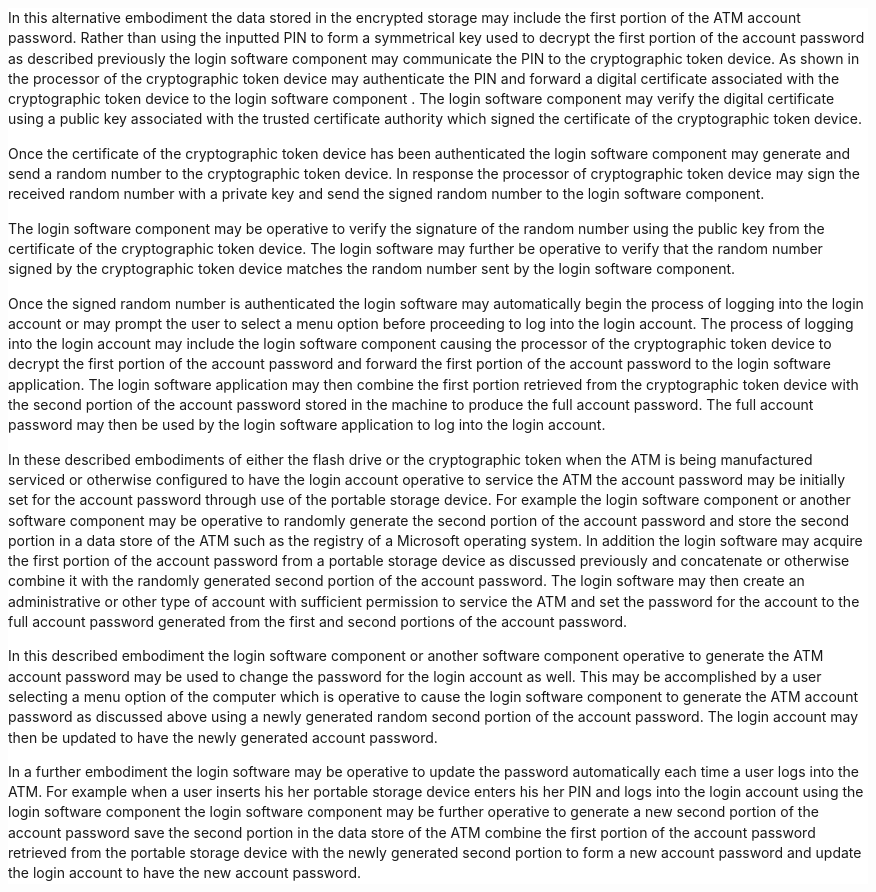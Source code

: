 In this alternative embodiment the data stored in the encrypted storage may include the first portion of the ATM account password. Rather than using the inputted PIN to form a symmetrical key used to decrypt the first portion of the account password as described previously the login software component may communicate the PIN to the cryptographic token device. As shown in the processor of the cryptographic token device may authenticate the PIN and forward a digital certificate associated with the cryptographic token device to the login software component . The login software component may verify the digital certificate using a public key associated with the trusted certificate authority which signed the certificate of the cryptographic token device.

Once the certificate of the cryptographic token device has been authenticated the login software component may generate and send a random number to the cryptographic token device. In response the processor of cryptographic token device may sign the received random number with a private key and send the signed random number to the login software component.

The login software component may be operative to verify the signature of the random number using the public key from the certificate of the cryptographic token device. The login software may further be operative to verify that the random number signed by the cryptographic token device matches the random number sent by the login software component.

Once the signed random number is authenticated the login software may automatically begin the process of logging into the login account or may prompt the user to select a menu option before proceeding to log into the login account. The process of logging into the login account may include the login software component causing the processor of the cryptographic token device to decrypt the first portion of the account password and forward the first portion of the account password to the login software application. The login software application may then combine the first portion retrieved from the cryptographic token device with the second portion of the account password stored in the machine to produce the full account password. The full account password may then be used by the login software application to log into the login account.

In these described embodiments of either the flash drive or the cryptographic token when the ATM is being manufactured serviced or otherwise configured to have the login account operative to service the ATM the account password may be initially set for the account password through use of the portable storage device. For example the login software component or another software component may be operative to randomly generate the second portion of the account password and store the second portion in a data store of the ATM such as the registry of a Microsoft operating system. In addition the login software may acquire the first portion of the account password from a portable storage device as discussed previously and concatenate or otherwise combine it with the randomly generated second portion of the account password. The login software may then create an administrative or other type of account with sufficient permission to service the ATM and set the password for the account to the full account password generated from the first and second portions of the account password.

In this described embodiment the login software component or another software component operative to generate the ATM account password may be used to change the password for the login account as well. This may be accomplished by a user selecting a menu option of the computer which is operative to cause the login software component to generate the ATM account password as discussed above using a newly generated random second portion of the account password. The login account may then be updated to have the newly generated account password.

In a further embodiment the login software may be operative to update the password automatically each time a user logs into the ATM. For example when a user inserts his her portable storage device enters his her PIN and logs into the login account using the login software component the login software component may be further operative to generate a new second portion of the account password save the second portion in the data store of the ATM combine the first portion of the account password retrieved from the portable storage device with the newly generated second portion to form a new account password and update the login account to have the new account password.
